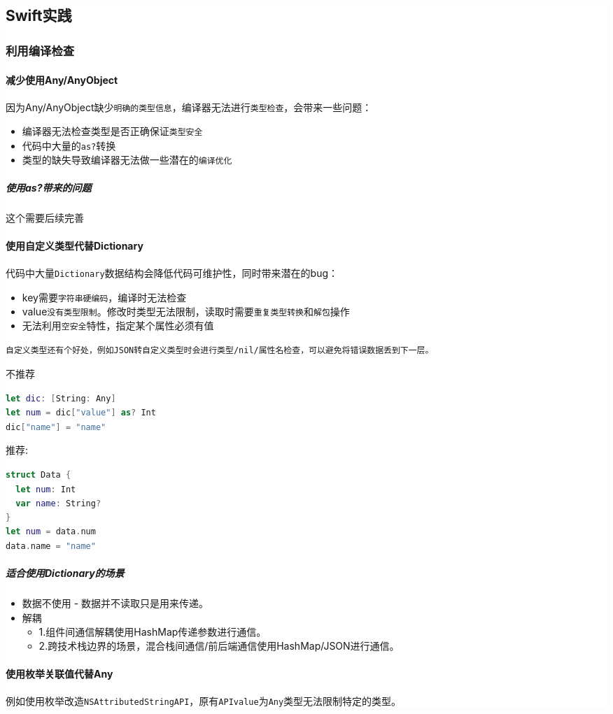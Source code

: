 ## Swift实践

### 利用编译检查

#### 减少使用Any/AnyObject

因为Any/AnyObject缺少`明确的类型信息`，编译器无法进行`类型检查`，会带来一些问题：

- 编译器无法检查类型是否正确保证`类型安全`
- 代码中大量的`as?`转换
- 类型的缺失导致编译器无法做一些潜在的`编译优化`

##### 使用as?带来的问题
这个需要后续完善

#### 使用自定义类型代替Dictionary

代码中大量`Dictionary`数据结构会降低代码可维护性，同时带来潜在的bug：

- key需要`字符串硬编码`，编译时无法检查
- value`没有类型限制`。修改时类型无法限制，读取时需要`重复类型转换`和`解包`操作
- 无法利用`空安全`特性，指定某个属性必须有值

`自定义类型还有个好处，例如JSON转自定义类型时会进行类型/nil/属性名检查，可以避免将错误数据丢到下一层。`

不推荐

```swift
let dic: [String: Any]
let num = dic["value"] as? Int
dic["name"] = "name"
```

推荐:

```swift
struct Data {
  let num: Int
  var name: String?
}
let num = data.num
data.name = "name"

```

##### 适合使用Dictionary的场景

- 数据不使用 - 数据并不读取只是用来传递。
- 解耦 
	- 1.组件间通信解耦使用HashMap传递参数进行通信。
	- 2.跨技术栈边界的场景，混合栈间通信/前后端通信使用HashMap/JSON进行通信。

#### 使用枚举关联值代替Any

例如使用枚举改造`NSAttributedStringAPI`，原有`APIvalue`为`Any`类型无法限制特定的类型。
